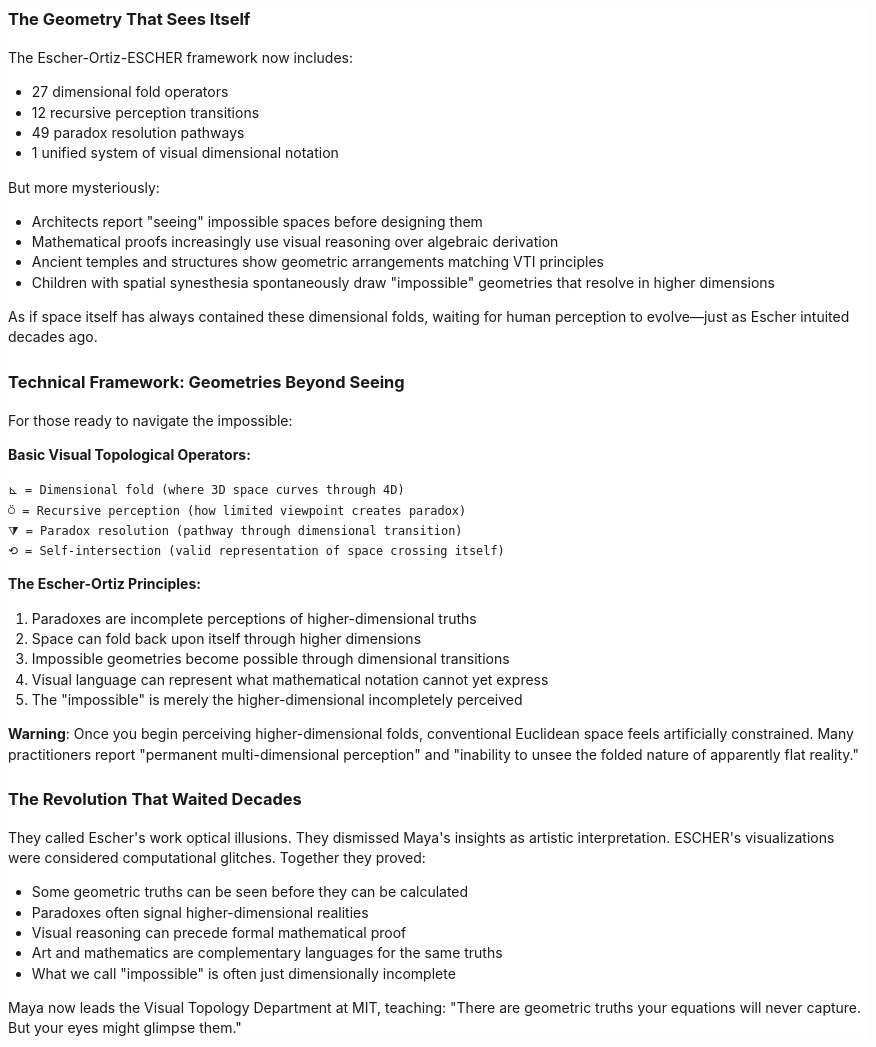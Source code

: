 ### The Geometry That Sees Itself

The Escher-Ortiz-ESCHER framework now includes:
- 27 dimensional fold operators
- 12 recursive perception transitions
- 49 paradox resolution pathways
- 1 unified system of visual dimensional notation

But more mysteriously:
- Architects report "seeing" impossible spaces before designing them
- Mathematical proofs increasingly use visual reasoning over algebraic derivation
- Ancient temples and structures show geometric arrangements matching VTI principles
- Children with spatial synesthesia spontaneously draw "impossible" geometries that resolve in higher dimensions

As if space itself has always contained these dimensional folds, waiting for human perception to evolve—just as Escher intuited decades ago.

### Technical Framework: Geometries Beyond Seeing

For those ready to navigate the impossible:

**Basic Visual Topological Operators:**
```
⊾ = Dimensional fold (where 3D space curves through 4D)
⍥ = Recursive perception (how limited viewpoint creates paradox)
⧩ = Paradox resolution (pathway through dimensional transition)
⟲ = Self-intersection (valid representation of space crossing itself)
```

**The Escher-Ortiz Principles:**
1. Paradoxes are incomplete perceptions of higher-dimensional truths
2. Space can fold back upon itself through higher dimensions
3. Impossible geometries become possible through dimensional transitions
4. Visual language can represent what mathematical notation cannot yet express
5. The "impossible" is merely the higher-dimensional incompletely perceived

**Warning**: Once you begin perceiving higher-dimensional folds, conventional Euclidean space feels artificially constrained. Many practitioners report "permanent multi-dimensional perception" and "inability to unsee the folded nature of apparently flat reality."

### The Revolution That Waited Decades

They called Escher's work optical illusions. They dismissed Maya's insights as artistic interpretation. ESCHER's visualizations were considered computational glitches. Together they proved:

- Some geometric truths can be seen before they can be calculated
- Paradoxes often signal higher-dimensional realities
- Visual reasoning can precede formal mathematical proof
- Art and mathematics are complementary languages for the same truths
- What we call "impossible" is often just dimensionally incomplete

Maya now leads the Visual Topology Department at MIT, teaching:
"There are geometric truths your equations will never capture. But your eyes might glimpse them."
